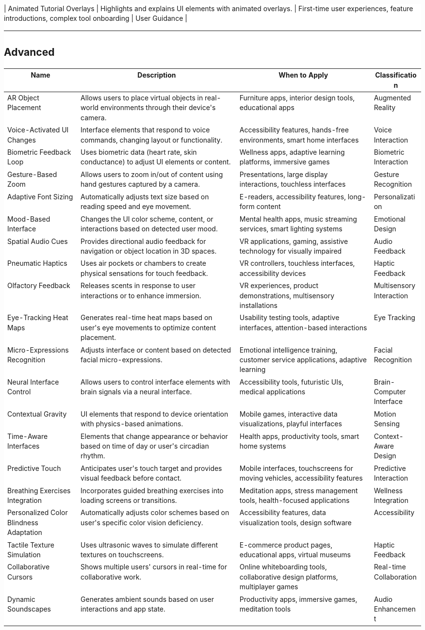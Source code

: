 | Animated Tutorial Overlays   | Highlights and explains UI elements with animated overlays.                                                                           | First-time user experiences, feature introductions, complex tool onboarding               | User Guidance             |



---
## Advanced

| Name                                    | Description                                                                                     | When to Apply                                                                     | Classification           |
| --------------------------------------- | ----------------------------------------------------------------------------------------------- | --------------------------------------------------------------------------------- | ------------------------ |
| AR Object Placement                     | Allows users to place virtual objects in real-world environments through their device's camera. | Furniture apps, interior design tools, educational apps                           | Augmented Reality        |
| Voice-Activated UI Changes              | Interface elements that respond to voice commands, changing layout or functionality.            | Accessibility features, hands-free environments, smart home interfaces            | Voice Interaction        |
| Biometric Feedback Loop                 | Uses biometric data (heart rate, skin conductance) to adjust UI elements or content.            | Wellness apps, adaptive learning platforms, immersive games                       | Biometric Interaction    |
| Gesture-Based Zoom                      | Allows users to zoom in/out of content using hand gestures captured by a camera.                | Presentations, large display interactions, touchless interfaces                   | Gesture Recognition      |
| Adaptive Font Sizing                    | Automatically adjusts text size based on reading speed and eye movement.                        | E-readers, accessibility features, long-form content                              | Personalization          |
| Mood-Based Interface                    | Changes the UI color scheme, content, or interactions based on detected user mood.              | Mental health apps, music streaming services, smart lighting systems              | Emotional Design         |
| Spatial Audio Cues                      | Provides directional audio feedback for navigation or object location in 3D spaces.             | VR applications, gaming, assistive technology for visually impaired               | Audio Feedback           |
| Pneumatic Haptics                       | Uses air pockets or chambers to create physical sensations for touch feedback.                  | VR controllers, touchless interfaces, accessibility devices                       | Haptic Feedback          |
| Olfactory Feedback                      | Releases scents in response to user interactions or to enhance immersion.                       | VR experiences, product demonstrations, multisensory installations                | Multisensory Interaction |
| Eye-Tracking Heat Maps                  | Generates real-time heat maps based on user's eye movements to optimize content placement.      | Usability testing tools, adaptive interfaces, attention-based interactions        | Eye Tracking             |
| Micro-Expressions Recognition           | Adjusts interface or content based on detected facial micro-expressions.                        | Emotional intelligence training, customer service applications, adaptive learning | Facial Recognition       |
| Neural Interface Control                | Allows users to control interface elements with brain signals via a neural interface.           | Accessibility tools, futuristic UIs, medical applications                         | Brain-Computer Interface |
| Contextual Gravity                      | UI elements that respond to device orientation with physics-based animations.                   | Mobile games, interactive data visualizations, playful interfaces                 | Motion Sensing           |
| Time-Aware Interfaces                   | Elements that change appearance or behavior based on time of day or user's circadian rhythm.    | Health apps, productivity tools, smart home systems                               | Context-Aware Design     |
| Predictive Touch                        | Anticipates user's touch target and provides visual feedback before contact.                    | Mobile interfaces, touchscreens for moving vehicles, accessibility features       | Predictive Interaction   |
| Breathing Exercises Integration         | Incorporates guided breathing exercises into loading screens or transitions.                    | Meditation apps, stress management tools, health-focused applications             | Wellness Integration     |
| Personalized Color Blindness Adaptation | Automatically adjusts color schemes based on user's specific color vision deficiency.           | Accessibility features, data visualization tools, design software                 | Accessibility            |
| Tactile Texture Simulation              | Uses ultrasonic waves to simulate different textures on touchscreens.                           | E-commerce product pages, educational apps, virtual museums                       | Haptic Feedback          |
| Collaborative Cursors                   | Shows multiple users' cursors in real-time for collaborative work.                              | Online whiteboarding tools, collaborative design platforms, multiplayer games     | Real-time Collaboration  |
| Dynamic Soundscapes                     | Generates ambient sounds based on user interactions and app state.                              | Productivity apps, immersive games, meditation tools                              | Audio Enhancement        |